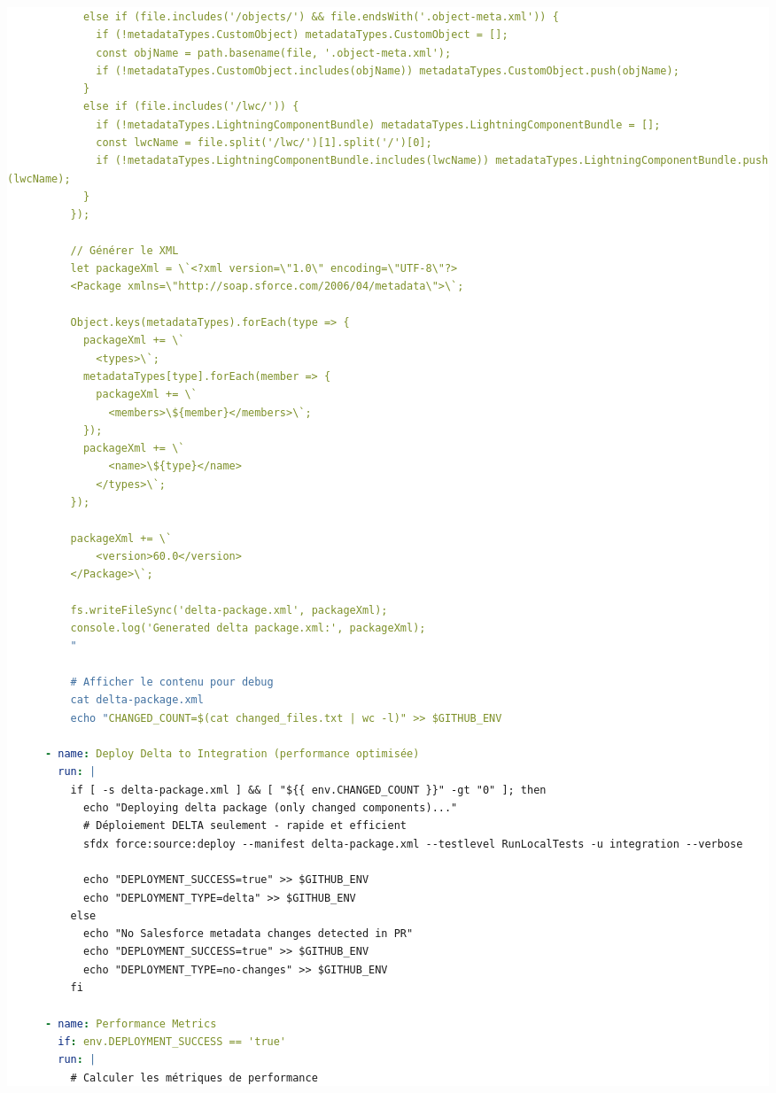 ```yaml
            else if (file.includes('/objects/') && file.endsWith('.object-meta.xml')) {
              if (!metadataTypes.CustomObject) metadataTypes.CustomObject = [];
              const objName = path.basename(file, '.object-meta.xml');
              if (!metadataTypes.CustomObject.includes(objName)) metadataTypes.CustomObject.push(objName);
            }
            else if (file.includes('/lwc/')) {
              if (!metadataTypes.LightningComponentBundle) metadataTypes.LightningComponentBundle = [];
              const lwcName = file.split('/lwc/')[1].split('/')[0];
              if (!metadataTypes.LightningComponentBundle.includes(lwcName)) metadataTypes.LightningComponentBundle.push(lwcName);
            }
          });
          
          // Générer le XML
          let packageXml = \`<?xml version=\"1.0\" encoding=\"UTF-8\"?>
          <Package xmlns=\"http://soap.sforce.com/2006/04/metadata\">\`;
          
          Object.keys(metadataTypes).forEach(type => {
            packageXml += \`
              <types>\`;
            metadataTypes[type].forEach(member => {
              packageXml += \`
                <members>\${member}</members>\`;
            });
            packageXml += \`
                <name>\${type}</name>
              </types>\`;
          });
          
          packageXml += \`
              <version>60.0</version>
          </Package>\`;
          
          fs.writeFileSync('delta-package.xml', packageXml);
          console.log('Generated delta package.xml:', packageXml);
          "
          
          # Afficher le contenu pour debug
          cat delta-package.xml
          echo "CHANGED_COUNT=$(cat changed_files.txt | wc -l)" >> $GITHUB_ENV
      
      - name: Deploy Delta to Integration (performance optimisée)
        run: |
          if [ -s delta-package.xml ] && [ "${{ env.CHANGED_COUNT }}" -gt "0" ]; then
            echo "Deploying delta package (only changed components)..."
            # Déploiement DELTA seulement - rapide et efficient
            sfdx force:source:deploy --manifest delta-package.xml --testlevel RunLocalTests -u integration --verbose
            
            echo "DEPLOYMENT_SUCCESS=true" >> $GITHUB_ENV
            echo "DEPLOYMENT_TYPE=delta" >> $GITHUB_ENV
          else
            echo "No Salesforce metadata changes detected in PR"
            echo "DEPLOYMENT_SUCCESS=true" >> $GITHUB_ENV
            echo "DEPLOYMENT_TYPE=no-changes" >> $GITHUB_ENV
          fi
      
      - name: Performance Metrics
        if: env.DEPLOYMENT_SUCCESS == 'true'
        run: |
          # Calculer les métriques de performance
```